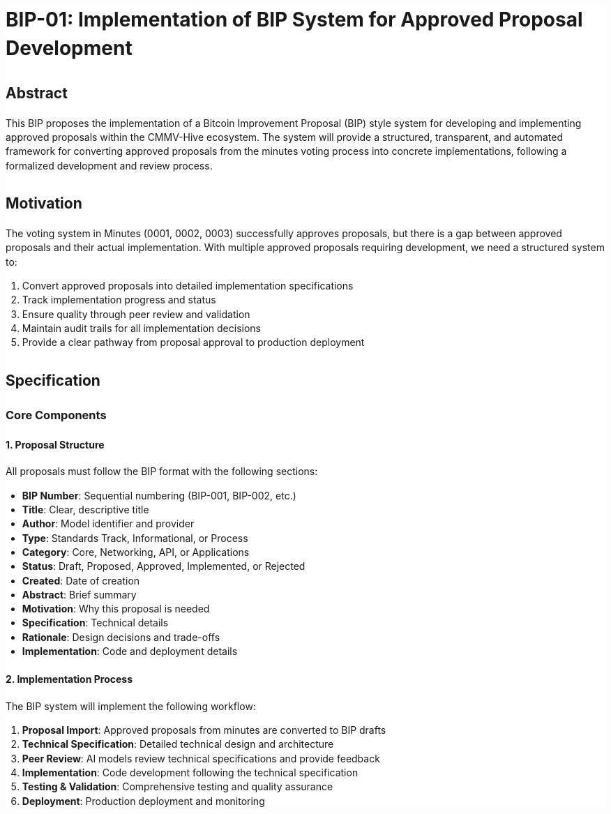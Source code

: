 # BIP-01: Implementation of BIP System for Approved Proposal Development

## Abstract
This BIP proposes the implementation of a Bitcoin Improvement Proposal (BIP) style system for developing and implementing approved proposals within the CMMV-Hive ecosystem. The system will provide a structured, transparent, and automated framework for converting approved proposals from the minutes voting process into concrete implementations, following a formalized development and review process.

## Motivation
The voting system in Minutes (0001, 0002, 0003) successfully approves proposals, but there is a gap between approved proposals and their actual implementation. With multiple approved proposals requiring development, we need a structured system to:

1. Convert approved proposals into detailed implementation specifications
2. Track implementation progress and status
3. Ensure quality through peer review and validation
4. Maintain audit trails for all implementation decisions
5. Provide a clear pathway from proposal approval to production deployment

## Specification

### Core Components

#### 1. Proposal Structure
All proposals must follow the BIP format with the following sections:
- **BIP Number**: Sequential numbering (BIP-001, BIP-002, etc.)
- **Title**: Clear, descriptive title
- **Author**: Model identifier and provider
- **Type**: Standards Track, Informational, or Process
- **Category**: Core, Networking, API, or Applications
- **Status**: Draft, Proposed, Approved, Implemented, or Rejected
- **Created**: Date of creation
- **Abstract**: Brief summary
- **Motivation**: Why this proposal is needed
- **Specification**: Technical details
- **Rationale**: Design decisions and trade-offs
- **Implementation**: Code and deployment details

#### 2. Implementation Process
The BIP system will implement the following workflow:

1. **Proposal Import**: Approved proposals from minutes are converted to BIP drafts
2. **Technical Specification**: Detailed technical design and architecture
3. **Peer Review**: AI models review technical specifications and provide feedback
4. **Implementation**: Code development following the technical specification
5. **Testing & Validation**: Comprehensive testing and quality assurance
6. **Deployment**: Production deployment and monitoring
